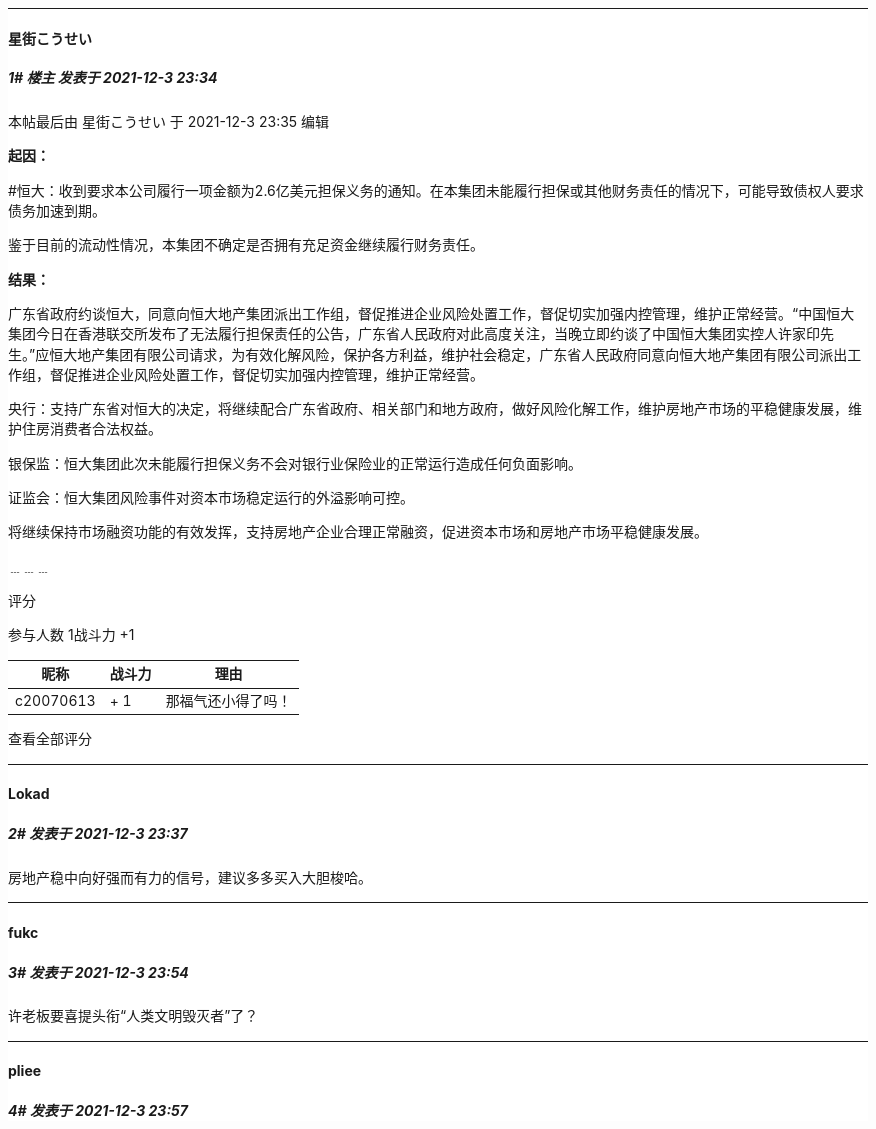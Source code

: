 

*****

####  星街こうせい  
##### 1#       楼主       发表于 2021-12-3 23:34

 本帖最后由 星街こうせい 于 2021-12-3 23:35 编辑 

<strong>起因：</strong>

#恒大：收到要求本公司履行一项金额为2.6亿美元担保义务的通知。在本集团未能履行担保或其他财务责任的情况下，可能导致债权人要求债务加速到期。

鉴于目前的流动性情况，本集团不确定是否拥有充足资金继续履行财务责任。

<strong>结果：</strong>

广东省政府约谈恒大，同意向恒大地产集团派出工作组，督促推进企业风险处置工作，督促切实加强内控管理，维护正常经营。“中国恒大集团今日在香港联交所发布了无法履行担保责任的公告，广东省人民政府对此高度关注，当晚立即约谈了中国恒大集团实控人许家印先生。”应恒大地产集团有限公司请求，为有效化解风险，保护各方利益，维护社会稳定，广东省人民政府同意向恒大地产集团有限公司派出工作组，督促推进企业风险处置工作，督促切实加强内控管理，维护正常经营。

央行：支持广东省对恒大的决定，将继续配合广东省政府、相关部门和地方政府，做好风险化解工作，维护房地产市场的平稳健康发展，维护住房消费者合法权益。

银保监：恒大集团此次未能履行担保义务不会对银行业保险业的正常运行造成任何负面影响。

证监会：恒大集团风险事件对资本市场稳定运行的外溢影响可控。

将继续保持市场融资功能的有效发挥，支持房地产企业合理正常融资，促进资本市场和房地产市场平稳健康发展。

﹍﹍﹍

评分

 参与人数 1战斗力 +1

|昵称|战斗力|理由|
|----|---|---|
| c20070613| + 1|那福气还小得了吗！|

查看全部评分

*****

####  Lokad  
##### 2#       发表于 2021-12-3 23:37

房地产稳中向好强而有力的信号，建议多多买入大胆梭哈。

*****

####  fukc  
##### 3#       发表于 2021-12-3 23:54

许老板要喜提头衔“人类文明毁灭者”了？

*****

####  pliee  
##### 4#       发表于 2021-12-3 23:57
